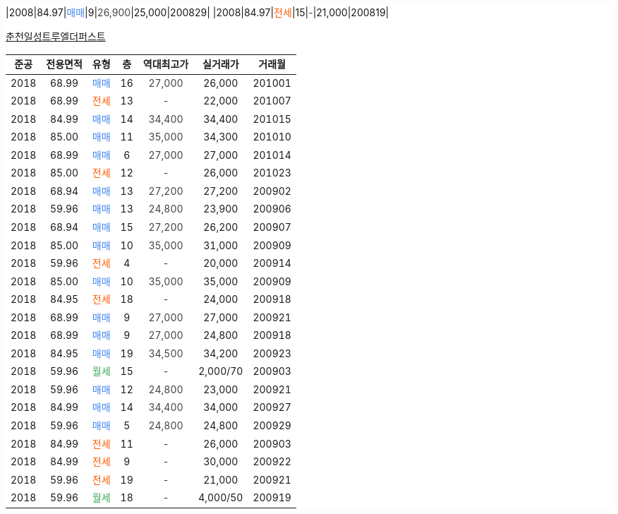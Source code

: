|2008|84.97|<span style="color:#4285f3">매매</span>|9|<span style="color:#444444">26,900</span>|25,000|200829|
|2008|84.97|<span style="color:#ff5a00">전세</span>|15|<span style="color:#444444">-</span>|21,000|200819|


<script async src="//pagead2.googlesyndication.com/pagead/js/adsbygoogle.js"></script>

<ins class="adsbygoogle"
     style="display:block"
     data-ad-client="ca-pub-2446590836940007"
     data-ad-slot="1659523306"
     data-ad-format="auto"
     data-full-width-responsive="true"></ins>
<script>
(adsbygoogle = window.adsbygoogle || []).push({});
</script>


[춘천일성트루엘더퍼스트](https://search.naver.com/search.naver?query=%EA%B0%95%EC%9B%90%EB%8F%84+%EC%B6%98%EC%B2%9C%EC%8B%9C+%ED%9B%84%ED%8F%89%EB%8F%99+%EC%B6%98%EC%B2%9C%EC%9D%BC%EC%84%B1%ED%8A%B8%EB%A3%A8%EC%97%98%EB%8D%94%ED%8D%BC%EC%8A%A4%ED%8A%B8)

|준공|전용면적|유형|층|역대최고가|실거래가|거래월|
|:---:|:---:|:---:|:---:|:---:|:---:|:---:|
|2018|68.99|<span style="color:#4285f3">매매</span>|16|<span style="color:#444444">27,000</span>|26,000|201001|
|2018|68.99|<span style="color:#ff5a00">전세</span>|13|<span style="color:#444444">-</span>|22,000|201007|
|2018|84.99|<span style="color:#4285f3">매매</span>|14|<span style="color:#444444">34,400</span>|34,400|201015|
|2018|85.00|<span style="color:#4285f3">매매</span>|11|<span style="color:#444444">35,000</span>|34,300|201010|
|2018|68.99|<span style="color:#4285f3">매매</span>|6|<span style="color:#444444">27,000</span>|27,000|201014|
|2018|85.00|<span style="color:#ff5a00">전세</span>|12|<span style="color:#444444">-</span>|26,000|201023|
|2018|68.94|<span style="color:#4285f3">매매</span>|13|<span style="color:#444444">27,200</span>|27,200|200902|
|2018|59.96|<span style="color:#4285f3">매매</span>|13|<span style="color:#444444">24,800</span>|23,900|200906|
|2018|68.94|<span style="color:#4285f3">매매</span>|15|<span style="color:#444444">27,200</span>|26,200|200907|
|2018|85.00|<span style="color:#4285f3">매매</span>|10|<span style="color:#444444">35,000</span>|31,000|200909|
|2018|59.96|<span style="color:#ff5a00">전세</span>|4|<span style="color:#444444">-</span>|20,000|200914|
|2018|85.00|<span style="color:#4285f3">매매</span>|10|<span style="color:#444444">35,000</span>|35,000|200909|
|2018|84.95|<span style="color:#ff5a00">전세</span>|18|<span style="color:#444444">-</span>|24,000|200918|
|2018|68.99|<span style="color:#4285f3">매매</span>|9|<span style="color:#444444">27,000</span>|27,000|200921|
|2018|68.99|<span style="color:#4285f3">매매</span>|9|<span style="color:#444444">27,000</span>|24,800|200918|
|2018|84.95|<span style="color:#4285f3">매매</span>|19|<span style="color:#444444">34,500</span>|34,200|200923|
|2018|59.96|<span style="color:#34a853">월세</span>|15|<span style="color:#444444">-</span>|2,000/70|200903|
|2018|59.96|<span style="color:#4285f3">매매</span>|12|<span style="color:#444444">24,800</span>|23,000|200921|
|2018|84.99|<span style="color:#4285f3">매매</span>|14|<span style="color:#444444">34,400</span>|34,000|200927|
|2018|59.96|<span style="color:#4285f3">매매</span>|5|<span style="color:#444444">24,800</span>|24,800|200929|
|2018|84.99|<span style="color:#ff5a00">전세</span>|11|<span style="color:#444444">-</span>|26,000|200903|
|2018|84.99|<span style="color:#ff5a00">전세</span>|9|<span style="color:#444444">-</span>|30,000|200922|
|2018|59.96|<span style="color:#ff5a00">전세</span>|19|<span style="color:#444444">-</span>|21,000|200921|
|2018|59.96|<span style="color:#34a853">월세</span>|18|<span style="color:#444444">-</span>|4,000/50|200919|